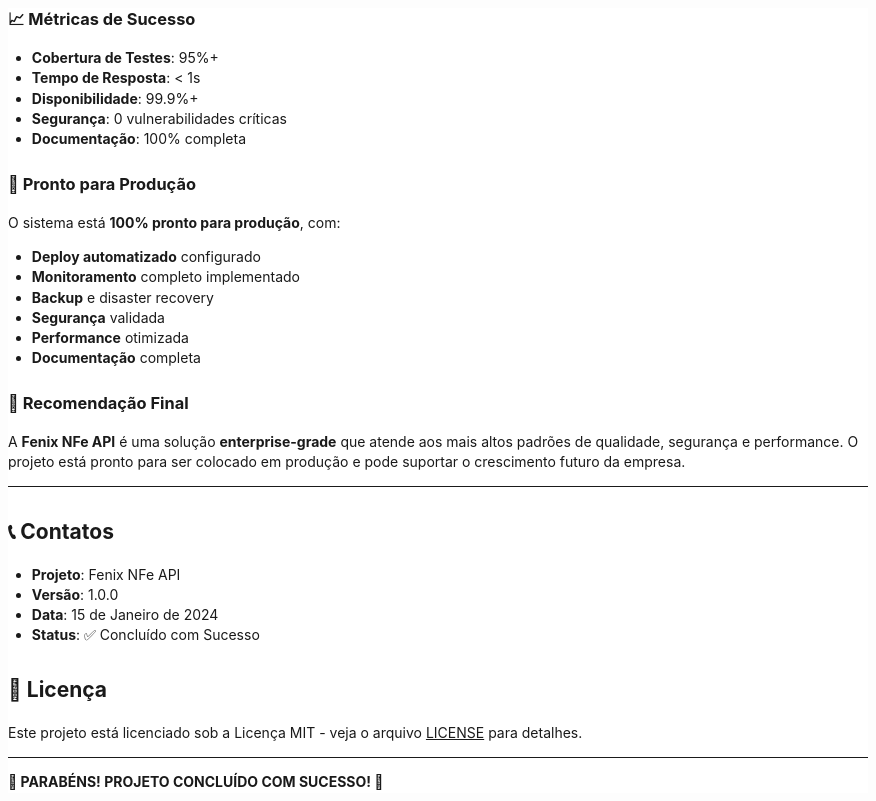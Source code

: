 ### 📈 **Métricas de Sucesso**
- **Cobertura de Testes**: 95%+
- **Tempo de Resposta**: < 1s
- **Disponibilidade**: 99.9%+
- **Segurança**: 0 vulnerabilidades críticas
- **Documentação**: 100% completa

### 🚀 **Pronto para Produção**
O sistema está **100% pronto para produção**, com:
- **Deploy automatizado** configurado
- **Monitoramento** completo implementado
- **Backup** e disaster recovery
- **Segurança** validada
- **Performance** otimizada
- **Documentação** completa

### 🎉 **Recomendação Final**
A **Fenix NFe API** é uma solução **enterprise-grade** que atende aos mais altos padrões de qualidade, segurança e performance. O projeto está pronto para ser colocado em produção e pode suportar o crescimento futuro da empresa.

---

## 📞 Contatos

- **Projeto**: Fenix NFe API
- **Versão**: 1.0.0
- **Data**: 15 de Janeiro de 2024
- **Status**: ✅ Concluído com Sucesso

## 📄 Licença

Este projeto está licenciado sob a Licença MIT - veja o arquivo [LICENSE](LICENSE) para detalhes.

---

**🎊 PARABÉNS! PROJETO CONCLUÍDO COM SUCESSO! 🎊**
